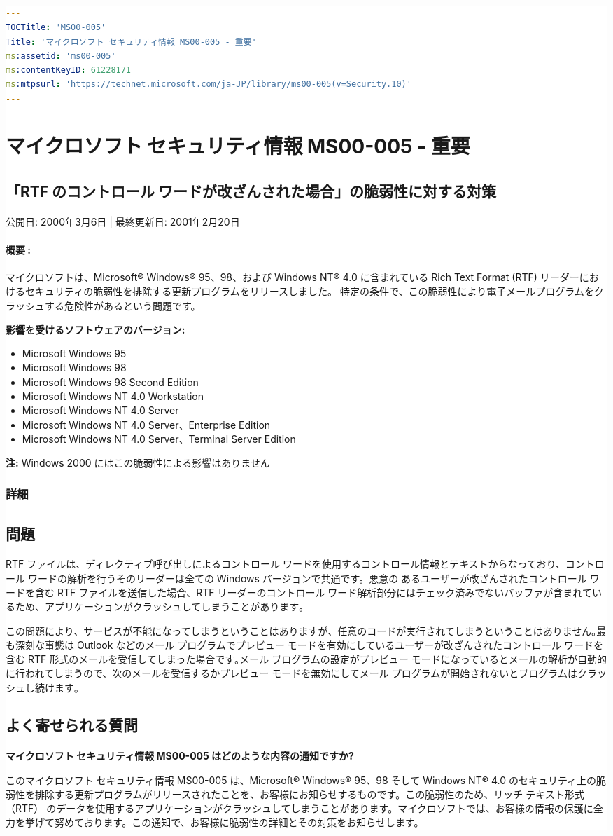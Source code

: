 ```yaml
---
TOCTitle: 'MS00-005'
Title: 'マイクロソフト セキュリティ情報 MS00-005 - 重要'
ms:assetid: 'ms00-005'
ms:contentKeyID: 61228171
ms:mtpsurl: 'https://technet.microsoft.com/ja-JP/library/ms00-005(v=Security.10)'
---
```

マイクロソフト セキュリティ情報 MS00-005 - 重要
===============================================

「RTF のコントロール ワードが改ざんされた場合」の脆弱性に対する対策
-------------------------------------------------------------------

公開日: 2000年3月6日 | 最終更新日: 2001年2月20日

#### 概要 :

マイクロソフトは、Microsoft® Windows® 95、98、および Windows NT® 4.0 に含まれている Rich Text Format (RTF) リーダーにおけるセキュリティの脆弱性を排除する更新プログラムをリリースしました。 特定の条件で、この脆弱性により電子メールプログラムをクラッシュする危険性があるという問題です。

**影響を受けるソフトウェアのバージョン:**

-   Microsoft Windows 95
-   Microsoft Windows 98
-   Microsoft Windows 98 Second Edition
-   Microsoft Windows NT 4.0 Workstation
-   Microsoft Windows NT 4.0 Server
-   Microsoft Windows NT 4.0 Server、Enterprise Edition
-   Microsoft Windows NT 4.0 Server、Terminal Server Edition

**注:**
Windows 2000 にはこの脆弱性による影響はありません

### 詳細

問題
----


RTF ファイルは、ディレクティブ呼び出しによるコントロール ワードを使用するコントロール情報とテキストからなっており、コントロール ワードの解析を行うそのリーダーは全ての Windows バージョンで共通です。悪意の あるユーザーが改ざんされたコントロール ワードを含む RTF ファイルを送信した場合、RTF リーダーのコントロール ワード解析部分にはチェック済みでないバッファが含まれているため、アプリケーションがクラッシュしてしまうことがあります｡  

この問題により、サービスが不能になってしまうということはありますが、任意のコードが実行されてしまうということはありません｡最も深刻な事態は Outlook などのメール プログラムでプレビュー モードを有効にしているユーザーが改ざんされたコントロール ワードを含む RTF 形式のメールを受信してしまった場合です｡メール プログラムの設定がプレビュー モードになっているとメールの解析が自動的に行われてしまうので、次のメールを受信するかプレビュー モードを無効にしてメール プログラムが開始されないとプログラムはクラッシュし続けます｡

よく寄せられる質問
------------------


**マイクロソフト セキュリティ情報 MS00-005 はどのような内容の通知ですか?**

このマイクロソフト セキュリティ情報 MS00-005 は、Microsoft® Windows® 95、98 そして Windows NT® 4.0 のセキュリティ上の脆弱性を排除する更新プログラムがリリースされたことを、お客様にお知らせするものです。この脆弱性のため、リッチ テキスト形式 （RTF） のデータを使用するアプリケーションがクラッシュしてしまうことがあります。マイクロソフトでは、お客様の情報の保護に全力を挙げて努めております。この通知で、お客様に脆弱性の詳細とその対策をお知らせします。
